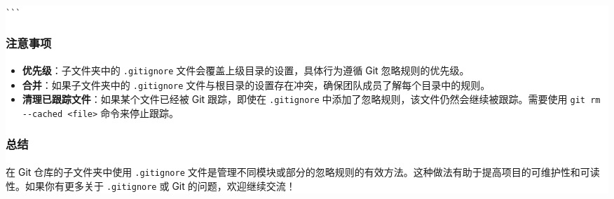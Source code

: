     ```
    

### 注意事项

- **优先级**：子文件夹中的 `.gitignore` 文件会覆盖上级目录的设置，具体行为遵循 Git 忽略规则的优先级。
- **合并**：如果子文件夹中的 `.gitignore` 文件与根目录的设置存在冲突，确保团队成员了解每个目录中的规则。
- **清理已跟踪文件**：如果某个文件已经被 Git 跟踪，即使在 `.gitignore` 中添加了忽略规则，该文件仍然会继续被跟踪。需要使用 `git rm --cached <file>` 命令来停止跟踪。

### 总结

在 Git 仓库的子文件夹中使用 `.gitignore` 文件是管理不同模块或部分的忽略规则的有效方法。这种做法有助于提高项目的可维护性和可读性。如果你有更多关于 `.gitignore` 或 Git 的问题，欢迎继续交流！